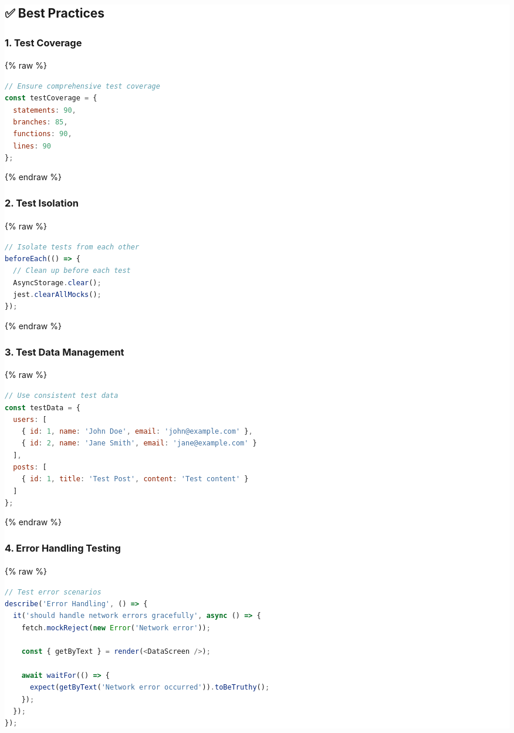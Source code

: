 
## ✅ **Best Practices**

### **1. Test Coverage**

{% raw %}
```javascript
// Ensure comprehensive test coverage
const testCoverage = {
  statements: 90,
  branches: 85,
  functions: 90,
  lines: 90
};
```
{% endraw %}


### **2. Test Isolation**

{% raw %}
```javascript
// Isolate tests from each other
beforeEach(() => {
  // Clean up before each test
  AsyncStorage.clear();
  jest.clearAllMocks();
});
```
{% endraw %}


### **3. Test Data Management**

{% raw %}
```javascript
// Use consistent test data
const testData = {
  users: [
    { id: 1, name: 'John Doe', email: 'john@example.com' },
    { id: 2, name: 'Jane Smith', email: 'jane@example.com' }
  ],
  posts: [
    { id: 1, title: 'Test Post', content: 'Test content' }
  ]
};
```
{% endraw %}


### **4. Error Handling Testing**

{% raw %}
```javascript
// Test error scenarios
describe('Error Handling', () => {
  it('should handle network errors gracefully', async () => {
    fetch.mockReject(new Error('Network error'));
    
    const { getByText } = render(<DataScreen />);
    
    await waitFor(() => {
      expect(getByText('Network error occurred')).toBeTruthy();
    });
  });
});
```